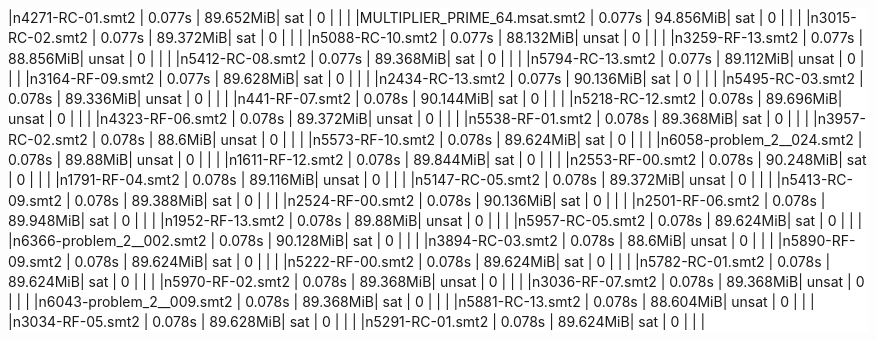 |n4271-RC-01.smt2                                             |    0.077s | 89.652MiB| sat | 0 |  |  |
|MULTIPLIER_PRIME_64.msat.smt2                                |    0.077s | 94.856MiB| sat | 0 |  |  |
|n3015-RC-02.smt2                                             |    0.077s | 89.372MiB| sat | 0 |  |  |
|n5088-RC-10.smt2                                             |    0.077s | 88.132MiB| unsat | 0 |  |  |
|n3259-RF-13.smt2                                             |    0.077s | 88.856MiB| unsat | 0 |  |  |
|n5412-RC-08.smt2                                             |    0.077s | 89.368MiB| sat | 0 |  |  |
|n5794-RC-13.smt2                                             |    0.077s | 89.112MiB| unsat | 0 |  |  |
|n3164-RF-09.smt2                                             |    0.077s | 89.628MiB| sat | 0 |  |  |
|n2434-RC-13.smt2                                             |    0.077s | 90.136MiB| sat | 0 |  |  |
|n5495-RC-03.smt2                                             |    0.078s | 89.336MiB| unsat | 0 |  |  |
|n441-RF-07.smt2                                              |    0.078s | 90.144MiB| sat | 0 |  |  |
|n5218-RC-12.smt2                                             |    0.078s | 89.696MiB| unsat | 0 |  |  |
|n4323-RF-06.smt2                                             |    0.078s | 89.372MiB| unsat | 0 |  |  |
|n5538-RF-01.smt2                                             |    0.078s | 89.368MiB| sat | 0 |  |  |
|n3957-RC-02.smt2                                             |    0.078s | 88.6MiB| unsat | 0 |  |  |
|n5573-RF-10.smt2                                             |    0.078s | 89.624MiB| sat | 0 |  |  |
|n6058-problem_2__024.smt2                                    |    0.078s | 89.88MiB| unsat | 0 |  |  |
|n1611-RF-12.smt2                                             |    0.078s | 89.844MiB| sat | 0 |  |  |
|n2553-RF-00.smt2                                             |    0.078s | 90.248MiB| sat | 0 |  |  |
|n1791-RF-04.smt2                                             |    0.078s | 89.116MiB| unsat | 0 |  |  |
|n5147-RC-05.smt2                                             |    0.078s | 89.372MiB| unsat | 0 |  |  |
|n5413-RC-09.smt2                                             |    0.078s | 89.388MiB| sat | 0 |  |  |
|n2524-RF-00.smt2                                             |    0.078s | 90.136MiB| sat | 0 |  |  |
|n2501-RF-06.smt2                                             |    0.078s | 89.948MiB| sat | 0 |  |  |
|n1952-RF-13.smt2                                             |    0.078s | 89.88MiB| unsat | 0 |  |  |
|n5957-RC-05.smt2                                             |    0.078s | 89.624MiB| sat | 0 |  |  |
|n6366-problem_2__002.smt2                                    |    0.078s | 90.128MiB| sat | 0 |  |  |
|n3894-RC-03.smt2                                             |    0.078s | 88.6MiB| unsat | 0 |  |  |
|n5890-RF-09.smt2                                             |    0.078s | 89.624MiB| sat | 0 |  |  |
|n5222-RF-00.smt2                                             |    0.078s | 89.624MiB| sat | 0 |  |  |
|n5782-RC-01.smt2                                             |    0.078s | 89.624MiB| sat | 0 |  |  |
|n5970-RF-02.smt2                                             |    0.078s | 89.368MiB| unsat | 0 |  |  |
|n3036-RF-07.smt2                                             |    0.078s | 89.368MiB| unsat | 0 |  |  |
|n6043-problem_2__009.smt2                                    |    0.078s | 89.368MiB| sat | 0 |  |  |
|n5881-RC-13.smt2                                             |    0.078s | 88.604MiB| unsat | 0 |  |  |
|n3034-RF-05.smt2                                             |    0.078s | 89.628MiB| sat | 0 |  |  |
|n5291-RC-01.smt2                                             |    0.078s | 89.624MiB| sat | 0 |  |  |